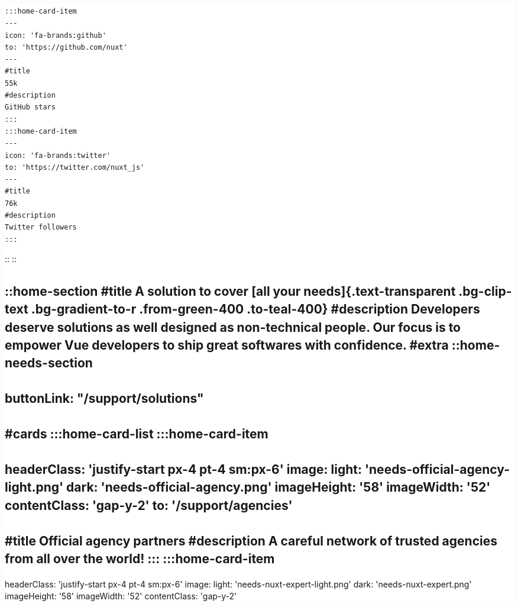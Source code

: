     :::home-card-item
    ---
    icon: 'fa-brands:github'
    to: 'https://github.com/nuxt'
    ---
    #title
    55k
    #description
    GitHub stars
    :::
    :::home-card-item
    ---
    icon: 'fa-brands:twitter'
    to: 'https://twitter.com/nuxt_js'
    ---
    #title
    76k
    #description
    Twitter followers
    :::
  ::
::

::home-section
#title
A solution to cover [all your needs]{.text-transparent .bg-clip-text .bg-gradient-to-r .from-green-400 .to-teal-400}
#description
Developers deserve solutions as well designed as non-technical people. Our focus is to empower Vue developers to ship great softwares with confidence.
#extra
::home-needs-section
---
buttonLink: "/support/solutions"
---
#cards
:::home-card-list
  :::home-card-item
  ---
  headerClass: 'justify-start px-4 pt-4 sm:px-6'
  image:
    light: 'needs-official-agency-light.png'
    dark: 'needs-official-agency.png'
  imageHeight: '58'
  imageWidth: '52'
  contentClass: 'gap-y-2'
  to: '/support/agencies'
  ---
  #title
  Official agency partners
  #description
  A careful network of trusted agencies from all over the world!
  :::
  :::home-card-item
  ---
  headerClass: 'justify-start px-4 pt-4 sm:px-6'
  image:
    light: 'needs-nuxt-expert-light.png'
    dark: 'needs-nuxt-expert.png'
  imageHeight: '58'
  imageWidth: '52'
  contentClass: 'gap-y-2'